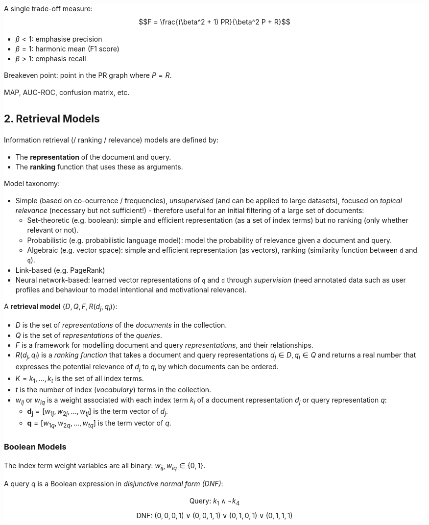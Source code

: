 A single trade-off measure: $$F = \frac{(\beta^2 + 1) PR}{\beta^2 P + R}$$

- $\beta < 1$: emphasise precision
- $\beta = 1$: harmonic mean (F1 score)
- $\beta > 1$: emphasis recall

Breakeven point: point in the PR graph where $P = R$.

MAP, AUC-ROC, confusion matrix, etc.

## 2. Retrieval Models

Information retrieval (/ ranking / relevance) models are defined by:

- The **representation** of the document and query.
- The **ranking** function that uses these as arguments.

Model taxonomy:

- Simple (based on co-ocurrence / frequencies), _unsupervised_ (and can be applied to large datasets), focused on _topical relevance_ (necessary but not sufficient!) - therefore useful for an initial filtering of a large set of documents:
  - Set-theoretic (e.g. boolean): simple and efficient representation (as a set of index terms) but no ranking (only whether relevant or not).
  - Probabilistic (e.g. probabilistic language model): model the probability of relevance given a document and query.
  - Algebraic (e.g. vector space): simple and efficient representation (as vectors), ranking (similarity function between `d` and `q`).
- Link-based (e.g. PageRank)
- Neural network-based: learned vector representations of `q` and `d` through _supervision_ (need annotated data such as user profiles and behaviour to model intentional and motivational relevance).

A **retrieval model** $\langle D, Q, F, R(d_j, q_i) \rangle$:

- $D$ is the set of _representations_ of the _documents_ in the collection.
- $Q$ is the set of _representations_ of the _queries_.
- $F$ is a framework for modelling document and query _representations_, and their relationships.
- $R(d_j , q_i)$ is a _ranking function_ that takes a document and query representations $d_j \in D, q_i \in Q$ and returns a real number that expresses the potential relevance of $d_j$ to $q_i$ by which documents can be ordered.
- $K = k_1, \dots, k_t$ is the set of all index terms.
- $t$ is the number of index (_vocabulary_) terms in the collection.
- $w_{ij} \text{ or } w_{iq}$ is a weight associated with each index term $k_i$ of a document representation $d_j$ or query representation $q$:
  - $\mathbf{d_j} = [w_{1j}, w_{2j}, \dots, w_{tj}]$ is the term vector of $d_j$.
  - $\mathbf{q} = [w_{1q}, w_{2q}, \dots, w_{tq}]$ is the term vector of $q$.

### Boolean Models

The index term weight variables are all binary: $w_{ij}, w_{iq} \in \{0, 1\}$.

A query $q$ is a Boolean expression in _disjunctive normal form (DNF)_:

$$\text{Query: } k_1 \land \lnot k_4$$
$$\text{DNF: } (0, 0, 0, 1) \lor (0, 0, 1, 1) \lor (0, 1, 0, 1) \lor (0, 1, 1, 1)$$
